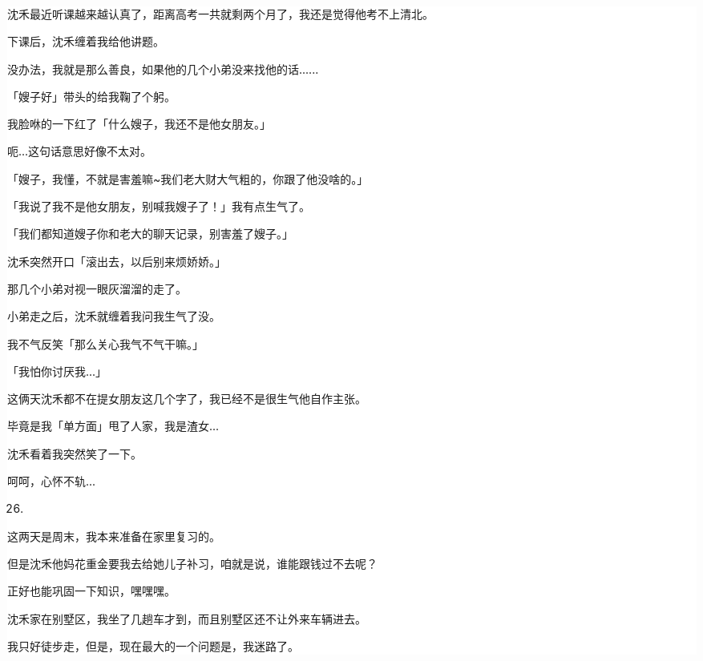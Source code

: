 
沈禾最近听课越来越认真了，距离高考一共就剩两个月了，我还是觉得他考不上清北。


下课后，沈禾缠着我给他讲题。


没办法，我就是那么善良，如果他的几个小弟没来找他的话......


「嫂子好」带头的给我鞠了个躬。


我脸咻的一下红了「什么嫂子，我还不是他女朋友。」


呃...这句话意思好像不太对。


「嫂子，我懂，不就是害羞嘛~我们老大财大气粗的，你跟了他没啥的。」


「我说了我不是他女朋友，别喊我嫂子了！」我有点生气了。


「我们都知道嫂子你和老大的聊天记录，别害羞了嫂子。」


沈禾突然开口「滚出去，以后别来烦娇娇。」


那几个小弟对视一眼灰溜溜的走了。


小弟走之后，沈禾就缠着我问我生气了没。


我不气反笑「那么关心我气不气干嘛。」


「我怕你讨厌我...」


这俩天沈禾都不在提女朋友这几个字了，我已经不是很生气他自作主张。


毕竟是我「单方面」甩了人家，我是渣女...


沈禾看着我突然笑了一下。


呵呵，心怀不轨...


26.


这两天是周末，我本来准备在家里复习的。


但是沈禾他妈花重金要我去给她儿子补习，咱就是说，谁能跟钱过不去呢？


正好也能巩固一下知识，嘿嘿嘿。


沈禾家在别墅区，我坐了几趟车才到，而且别墅区还不让外来车辆进去。


我只好徒步走，但是，现在最大的一个问题是，我迷路了。

